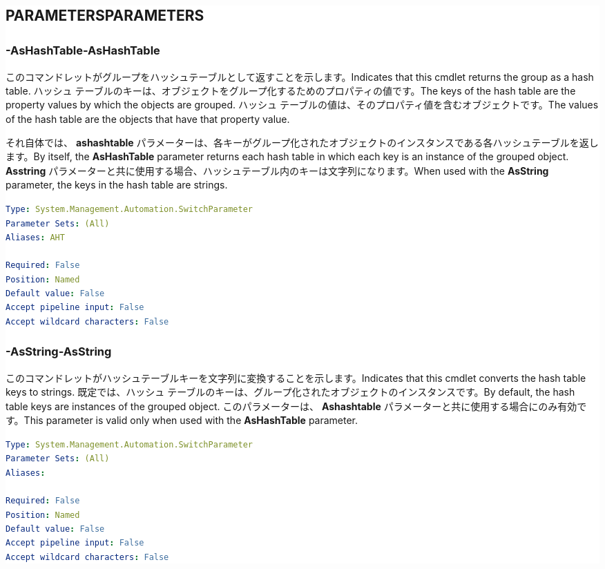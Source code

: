 ## <span data-ttu-id="42fe0-147">PARAMETERS</span><span class="sxs-lookup"><span data-stu-id="42fe0-147">PARAMETERS</span></span>

### <span data-ttu-id="42fe0-148">-AsHashTable</span><span class="sxs-lookup"><span data-stu-id="42fe0-148">-AsHashTable</span></span>

<span data-ttu-id="42fe0-149">このコマンドレットがグループをハッシュテーブルとして返すことを示します。</span><span class="sxs-lookup"><span data-stu-id="42fe0-149">Indicates that this cmdlet returns the group as a hash table.</span></span> <span data-ttu-id="42fe0-150">ハッシュ テーブルのキーは、オブジェクトをグループ化するためのプロパティの値です。</span><span class="sxs-lookup"><span data-stu-id="42fe0-150">The keys of the hash table are the property values by which the objects are grouped.</span></span> <span data-ttu-id="42fe0-151">ハッシュ テーブルの値は、そのプロパティ値を含むオブジェクトです。</span><span class="sxs-lookup"><span data-stu-id="42fe0-151">The values of the hash table are the objects that have that property value.</span></span>

<span data-ttu-id="42fe0-152">それ自体では、 **ashashtable** パラメーターは、各キーがグループ化されたオブジェクトのインスタンスである各ハッシュテーブルを返します。</span><span class="sxs-lookup"><span data-stu-id="42fe0-152">By itself, the **AsHashTable** parameter returns each hash table in which each key is an instance of the grouped object.</span></span> <span data-ttu-id="42fe0-153">**Asstring** パラメーターと共に使用する場合、ハッシュテーブル内のキーは文字列になります。</span><span class="sxs-lookup"><span data-stu-id="42fe0-153">When used with the **AsString** parameter, the keys in the hash table are strings.</span></span>

```yaml
Type: System.Management.Automation.SwitchParameter
Parameter Sets: (All)
Aliases: AHT

Required: False
Position: Named
Default value: False
Accept pipeline input: False
Accept wildcard characters: False
```

### <span data-ttu-id="42fe0-154">-AsString</span><span class="sxs-lookup"><span data-stu-id="42fe0-154">-AsString</span></span>

<span data-ttu-id="42fe0-155">このコマンドレットがハッシュテーブルキーを文字列に変換することを示します。</span><span class="sxs-lookup"><span data-stu-id="42fe0-155">Indicates that this cmdlet converts the hash table keys to strings.</span></span> <span data-ttu-id="42fe0-156">既定では、ハッシュ テーブルのキーは、グループ化されたオブジェクトのインスタンスです。</span><span class="sxs-lookup"><span data-stu-id="42fe0-156">By default, the hash table keys are instances of the grouped object.</span></span> <span data-ttu-id="42fe0-157">このパラメーターは、 **Ashashtable** パラメーターと共に使用する場合にのみ有効です。</span><span class="sxs-lookup"><span data-stu-id="42fe0-157">This parameter is valid only when used with the **AsHashTable** parameter.</span></span>

```yaml
Type: System.Management.Automation.SwitchParameter
Parameter Sets: (All)
Aliases:

Required: False
Position: Named
Default value: False
Accept pipeline input: False
Accept wildcard characters: False
```
